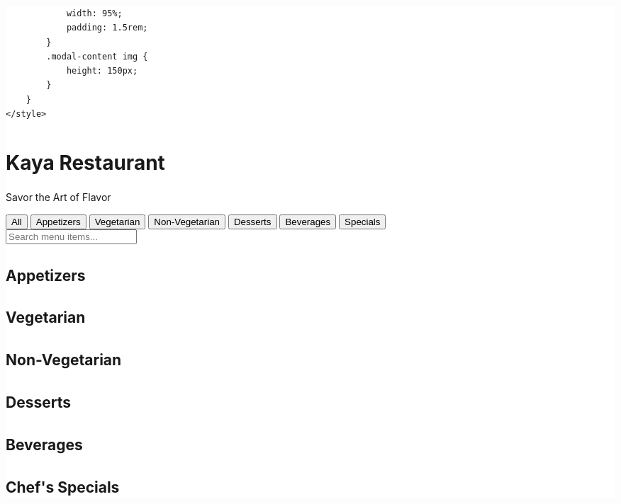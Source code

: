                 width: 95%;
                padding: 1.5rem;
            }
            .modal-content img {
                height: 150px;
            }
        }
    </style>
</head>
<body>
    <div class="hero">
        <div>
            <h1 class="text-5xl md:text-6xl font-bold font-playfair">Kaya Restaurant</h1>
            <p class="text-xl md:text-2xl mt-4">Savor the Art of Flavor</p>
        </div>
    </div>
    <nav class="nav-bar">
        <div class="max-w-5xl mx-auto flex flex-wrap justify-center space-x-2 md:space-x-4">
            <button onclick="showCategory('all')" class="text-white px-4 py-2 rounded hover:bg-gray-700">All</button>
            <button onclick="showCategory('appetizers')" class="text-white px-4 py-2 rounded hover:bg-gray-700">Appetizers</button>
            <button onclick="showCategory('veg')" class="text-white px-4 py-2 rounded hover:bg-gray-700">Vegetarian</button>
            <button onclick="showCategory('non-veg')" class="text-white px-4 py-2 rounded hover:bg-gray-700">Non-Vegetarian</button>
            <button onclick="showCategory('desserts')" class="text-white px-4 py-2 rounded hover:bg-gray-700">Desserts</button>
            <button onclick="showCategory('beverages')" class="text-white px-4 py-2 rounded hover:bg-gray-700">Beverages</button>
            <button onclick="showCategory('specials')" class="text-white px-4 py-2 rounded hover:bg-gray-700">Specials</button>
        </div>
    </nav>
    <div class="search-bar">
        <input type="text" id="searchInput" placeholder="Search menu items..." oninput="searchMenu()">
    </div>
    <div class="menu-section" id="menuContainer">
        <div class="category" id="appetizers">
            <h2>Appetizers</h2>
            <div class="menu-grid"></div>
        </div>
        <div class="category" id="veg">
            <h2>Vegetarian</h2>
            <div class="menu-grid"></div>
        </div>
        <div class="category" id="non-veg">
            <h2>Non-Vegetarian</h2>
            <div class="menu-grid"></div>
        </div>
        <div class="category" id="desserts">
            <h2>Desserts</h2>
            <div class="menu-grid"></div>
        </div>
        <div class="category" id="beverages">
            <h2>Beverages</h2>
            <div class="menu-grid"></div>
        </div>
        <div class="category" id="specials">
            <h2>Chef's Specials</h2>
            <div class="menu-grid"></div>
        </div>
    </div>
    <!-- Modal for Dish Details -->